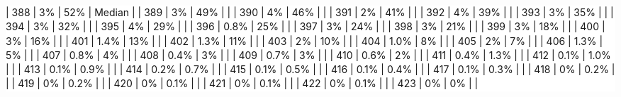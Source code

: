 | 388 | 3% | 52% | Median |
| 389 | 3% | 49% |  |
| 390 | 4% | 46% |  |
| 391 | 2% | 41% |  |
| 392 | 4% | 39% |  |
| 393 | 3% | 35% |  |
| 394 | 3% | 32% |  |
| 395 | 4% | 29% |  |
| 396 | 0.8% | 25% |  |
| 397 | 3% | 24% |  |
| 398 | 3% | 21% |  |
| 399 | 3% | 18% |  |
| 400 | 3% | 16% |  |
| 401 | 1.4% | 13% |  |
| 402 | 1.3% | 11% |  |
| 403 | 2% | 10% |  |
| 404 | 1.0% | 8% |  |
| 405 | 2% | 7% |  |
| 406 | 1.3% | 5% |  |
| 407 | 0.8% | 4% |  |
| 408 | 0.4% | 3% |  |
| 409 | 0.7% | 3% |  |
| 410 | 0.6% | 2% |  |
| 411 | 0.4% | 1.3% |  |
| 412 | 0.1% | 1.0% |  |
| 413 | 0.1% | 0.9% |  |
| 414 | 0.2% | 0.7% |  |
| 415 | 0.1% | 0.5% |  |
| 416 | 0.1% | 0.4% |  |
| 417 | 0.1% | 0.3% |  |
| 418 | 0% | 0.2% |  |
| 419 | 0% | 0.2% |  |
| 420 | 0% | 0.1% |  |
| 421 | 0% | 0.1% |  |
| 422 | 0% | 0.1% |  |
| 423 | 0% | 0% |  |
